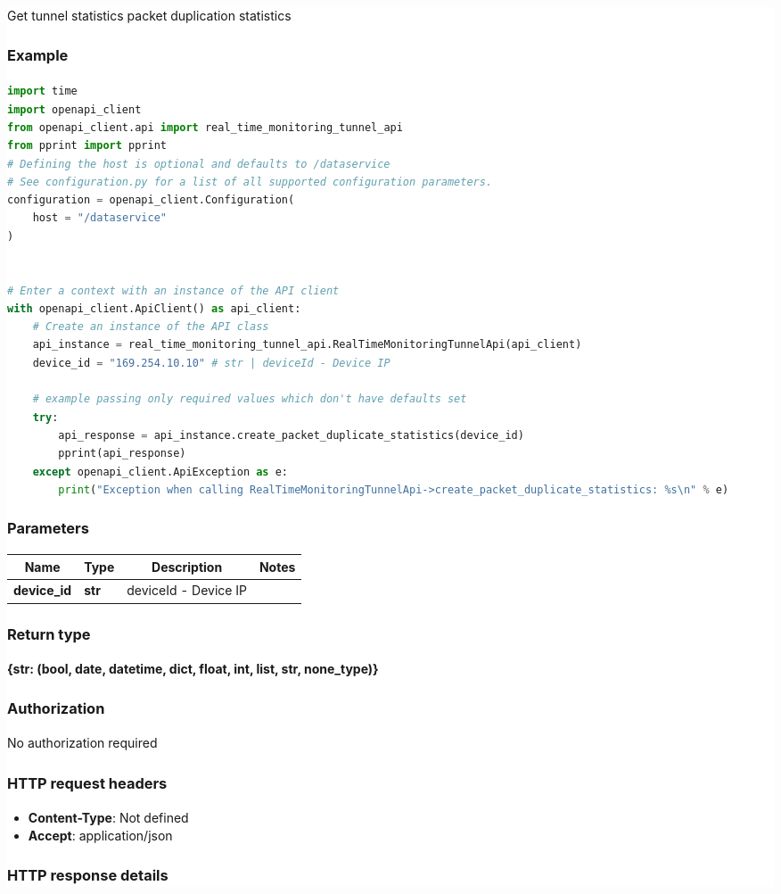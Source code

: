 Get tunnel statistics packet duplication statistics

### Example


```python
import time
import openapi_client
from openapi_client.api import real_time_monitoring_tunnel_api
from pprint import pprint
# Defining the host is optional and defaults to /dataservice
# See configuration.py for a list of all supported configuration parameters.
configuration = openapi_client.Configuration(
    host = "/dataservice"
)


# Enter a context with an instance of the API client
with openapi_client.ApiClient() as api_client:
    # Create an instance of the API class
    api_instance = real_time_monitoring_tunnel_api.RealTimeMonitoringTunnelApi(api_client)
    device_id = "169.254.10.10" # str | deviceId - Device IP

    # example passing only required values which don't have defaults set
    try:
        api_response = api_instance.create_packet_duplicate_statistics(device_id)
        pprint(api_response)
    except openapi_client.ApiException as e:
        print("Exception when calling RealTimeMonitoringTunnelApi->create_packet_duplicate_statistics: %s\n" % e)
```


### Parameters

Name | Type | Description  | Notes
------------- | ------------- | ------------- | -------------
 **device_id** | **str**| deviceId - Device IP |

### Return type

**{str: (bool, date, datetime, dict, float, int, list, str, none_type)}**

### Authorization

No authorization required

### HTTP request headers

 - **Content-Type**: Not defined
 - **Accept**: application/json


### HTTP response details
